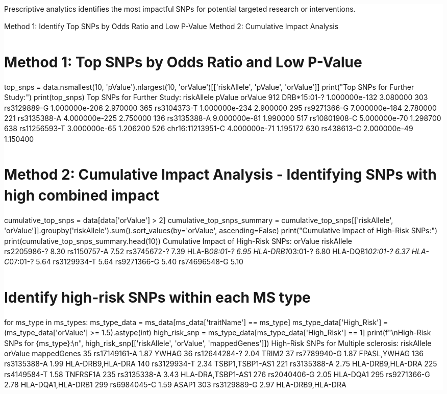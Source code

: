 Prescriptive analytics identifies the most impactful SNPs for potential targeted research or interventions.

Method 1: Identify Top SNPs by Odds Ratio and Low P-Value
Method 2: Cumulative Impact Analysis

# Method 1: Top SNPs by Odds Ratio and Low P-Value
top_snps = data.nsmallest(10, 'pValue').nlargest(10, 'orValue')[['riskAllele', 'pValue', 'orValue']]
print("Top SNPs for Further Study:")
print(top_snps)
Top SNPs for Further Study:
           riskAllele         pValue   orValue
912       DRB*15:01-?  1.000000e-132  3.080000
303       rs3129889-G  1.000000e-206  2.970000
365       rs3104373-T  1.000000e-234  2.900000
295       rs9271366-G  7.000000e-184  2.780000
221       rs3135388-A  4.000000e-225  2.750000
136       rs3135388-A   9.000000e-81  1.990000
517      rs10801908-C   5.000000e-70  1.298700
638      rs11256593-T   3.000000e-65  1.206200
526  chr16:11213951-C   4.000000e-71  1.195172
630        rs438613-C   2.000000e-49  1.150400
# Method 2: Cumulative Impact Analysis - Identifying SNPs with high combined impact
cumulative_top_snps = data[data['orValue'] > 2]
cumulative_top_snps_summary = cumulative_top_snps[['riskAllele', 'orValue']].groupby('riskAllele').sum().sort_values(by='orValue', ascending=False)
print("Cumulative Impact of High-Risk SNPs:")
print(cumulative_top_snps_summary.head(10))
Cumulative Impact of High-Risk SNPs:
                  orValue
riskAllele               
rs2205986-?          8.30
rs1150757-A          7.52
rs3745672-?          7.39
HLA-B*08:01-?        6.95
HLA-DRB1*03:01-?     6.80
HLA-DQB1*02:01-?     6.37
HLA-C*07:01-?        5.64
rs3129934-T          5.64
rs9271366-G          5.40
rs74696548-G         5.10
# Identify high-risk SNPs within each MS type
for ms_type in ms_types:
    ms_type_data = ms_data[ms_data['traitName'] == ms_type]
    ms_type_data['High_Risk'] = (ms_type_data['orValue'] >= 1.5).astype(int)
    high_risk_snp = ms_type_data[ms_type_data['High_Risk'] == 1]
    print(f"\nHigh-Risk SNPs for {ms_type}:\n", high_risk_snp[['riskAllele', 'orValue', 'mappedGenes']])
High-Risk SNPs for Multiple sclerosis: riskAllele orValue mappedGenes 35 rs17149161-A 1.87 YWHAG 36 rs12644284-? 2.04 TRIM2 37 rs7789940-G 1.87 FPASL,YWHAG 136 rs3135388-A 1.99 HLA-DRB9,HLA-DRA 140 rs3129934-T 2.34 TSBP1,TSBP1-AS1 221 rs3135388-A 2.75 HLA-DRB9,HLA-DRA 225 rs4149584-T 1.58 TNFRSF1A 235 rs3135338-A 3.43 HLA-DRA,TSBP1-AS1 276 rs2040406-G 2.05 HLA-DQA1 295 rs9271366-G 2.78 HLA-DQA1,HLA-DRB1 299 rs6984045-C 1.59 ASAP1 303 rs3129889-G 2.97 HLA-DRB9,HLA-DRA
